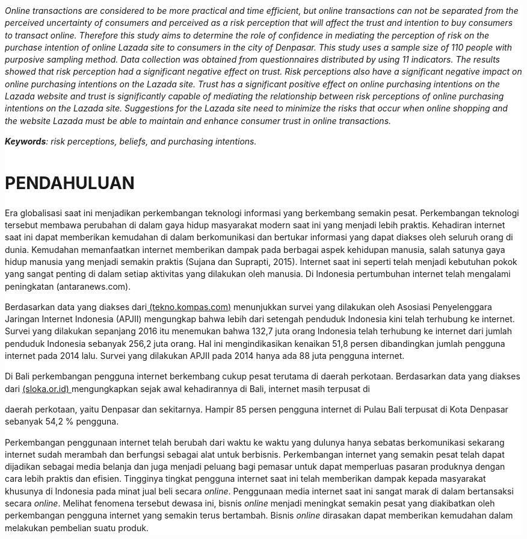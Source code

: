 <p><span class="font2" style="font-style:italic;">Online transactions are considered to be more practical and time efficient, but online transactions can not be separated from the perceived uncertainty of consumers and perceived as a risk perception that will affect the trust and intention to buy consumers to transact online. Therefore this study aims to determine the role of confidence in mediating the perception of risk on the purchase intention of online Lazada site to consumers in the city of Denpasar. This study uses a sample size of 110 people with purposive sampling method. Data collection was obtained from questionnaires distributed by using 11 indicators. The results showed that risk perception had a significant negative effect on trust. Risk perceptions also have a significant negative impact on online purchasing intentions on the Lazada site. Trust has a significant positive effect on online purchasing intentions on the Lazada website and trust is significantly capable of mediating the relationship between risk perceptions of online purchasing intentions on the Lazada site. Suggestions for the Lazada site need to minimize the risks that occur when online shopping and the website Lazada must be able to maintain and enhance consumer trust in online transactions.</span></p>
<p><span class="font2" style="font-weight:bold;font-style:italic;">Keywords</span><span class="font2" style="font-style:italic;">: risk perceptions, beliefs, and purchasing intentions.</span></p>
<h1><a name="bookmark5"></a><span class="font4" style="font-weight:bold;"><a name="bookmark6"></a>PENDAHULUAN</span></h1>
<p><span class="font4">Era globalisasi saat ini menjadikan perkembangan teknologi informasi yang berkembang semakin pesat. Perkembangan teknologi tersebut membawa perubahan di dalam gaya hidup masyarakat modern saat ini yang menjadi lebih praktis. Kehadiran internet saat ini dapat memberikan kemudahan di dalam berkomunikasi dan bertukar informasi yang dapat diakses oleh seluruh orang di dunia. Kemudahan memanfaatkan internet memberikan dampak pada berbagai aspek kehidupan manusia, salah satunya gaya hidup manusia yang menjadi semakin praktis (Sujana dan Suprapti, 2015). Internet saat ini seperti telah menjadi kebutuhan pokok yang sangat penting di dalam setiap aktivitas yang dilakukan oleh manusia. Di Indonesia pertumbuhan internet telah mengalami peningkatan (antaranews.com).</span></p>
<p><span class="font4">Berdasarkan data yang diakses dari</span><a href="http://tekno.kompas.com/read/2016/10/24/15064727/2016.pengguna.internet.di.indonesia.capai.132.juta"><span class="font4"> </span><span class="font4" style="text-decoration:underline;">(tekno.kompas.com</span><span class="font4">)</span></a><span class="font4"> menunjukkan survei yang dilakukan oleh Asosiasi Penyelenggara Jaringan Internet Indonesia (APJII) mengungkap bahwa lebih dari setengah penduduk Indonesia kini telah terhubung ke internet. Survei yang dilakukan sepanjang 2016 itu menemukan bahwa 132,7 juta orang Indonesia telah terhubung ke internet dari jumlah penduduk Indonesia sebanyak 256,2 juta orang. Hal ini mengindikasikan kenaikan 51,8 persen dibandingkan jumlah pengguna internet pada 2014 lalu. Survei yang dilakukan APJII pada 2014 hanya ada 88 juta pengguna internet.</span></p>
<p><span class="font4">Di Bali perkembangan pengguna internet berkembang cukup pesat terutama di daerah perkotaan. Berdasarkan data yang diakses dari </span><span class="font4" style="text-decoration:underline;">(sloka.or.id) </span><span class="font4">mengungkapkan sejak awal kehadirannya di Bali, internet masih terpusat di</span></p>
<p><span class="font4">daerah perkotaan, yaitu Denpasar dan sekitarnya. Hampir 85 persen pengguna internet di Pulau Bali terpusat di Kota Denpasar sebanyak 54,2 % pengguna.</span></p>
<p><span class="font4">Perkembangan penggunaan internet telah berubah dari waktu ke waktu yang dulunya hanya sebatas berkomunikasi sekarang internet sudah merambah dan berfungsi sebagai alat untuk berbisnis. Perkembangan internet yang semakin pesat telah dapat dijadikan sebagai media belanja dan juga menjadi peluang bagi pemasar untuk dapat memperluas pasaran produknya dengan cara lebih praktis dan efisien. Tingginya tingkat pengguna internet saat ini telah memberikan dampak kepada masyarakat khusunya di Indonesia pada minat jual beli secara </span><span class="font4" style="font-style:italic;">online</span><span class="font4">. Penggunaan media internet saat ini sangat marak di dalam bertansaksi secara </span><span class="font4" style="font-style:italic;">online</span><span class="font4">. Melihat fenomena tersebut dewasa ini, bisnis </span><span class="font4" style="font-style:italic;">online</span><span class="font4"> menjadi meningkat semakin pesat yang diakibatkan oleh perkembangan pengguna internet yang semakin terus bertambah. Bisnis </span><span class="font4" style="font-style:italic;">online</span><span class="font4"> dirasakan dapat memberikan kemudahan dalam melakukan pembelian suatu produk.</span></p>